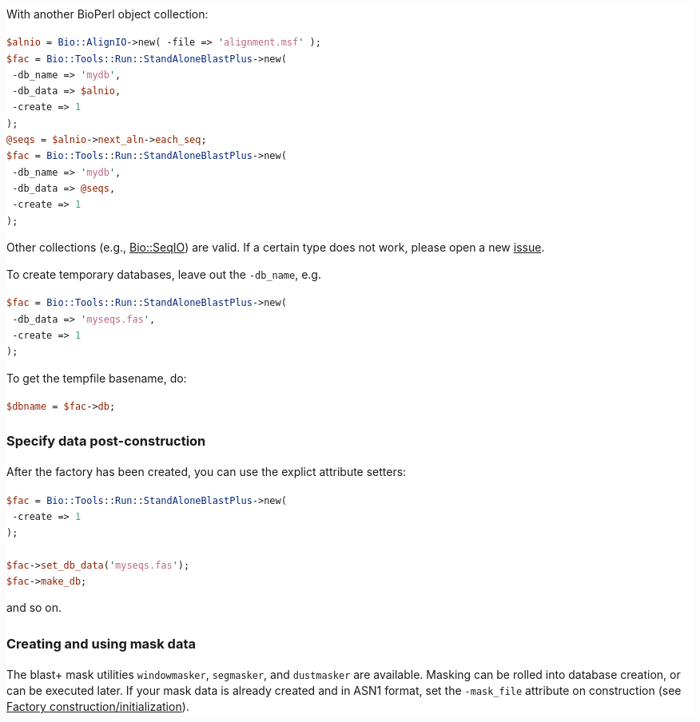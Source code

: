 With another BioPerl object collection:

```perl
$alnio = Bio::AlignIO->new( -file => 'alignment.msf' );
$fac = Bio::Tools::Run::StandAloneBlastPlus->new(
 -db_name => 'mydb',
 -db_data => $alnio,
 -create => 1
);
@seqs = $alnio->next_aln->each_seq;
$fac = Bio::Tools::Run::StandAloneBlastPlus->new(
 -db_name => 'mydb',
 -db_data => @seqs,
 -create => 1
);
```

Other collections (e.g., [Bio::SeqIO](https://metacpan.org/pod/Bio::SeqIO)) are valid. If a certain type does not work, please open a new [issue](https://github.com/bioperl/bioperl-live/issues).

To create temporary databases, leave out the `-db_name`, e.g.

```perl
$fac = Bio::Tools::Run::StandAloneBlastPlus->new(
 -db_data => 'myseqs.fas',
 -create => 1
);
```

To get the tempfile basename, do:

```perl
$dbname = $fac->db;
```

### Specify data post-construction

After the factory has been created, you can use the explict attribute setters:

```perl
$fac = Bio::Tools::Run::StandAloneBlastPlus->new(
 -create => 1
);

$fac->set_db_data('myseqs.fas');
$fac->make_db;
```

and so on.

### Creating and using mask data

The blast+ mask utilities `windowmasker`, `segmasker`, and `dustmasker` are available. Masking can be rolled into database creation, or can be executed later. If your mask data is already created and in ASN1 format, set the `-mask_file` attribute on construction (see [Factory construction/initialization](#Factory_construction_and_initialization)).

